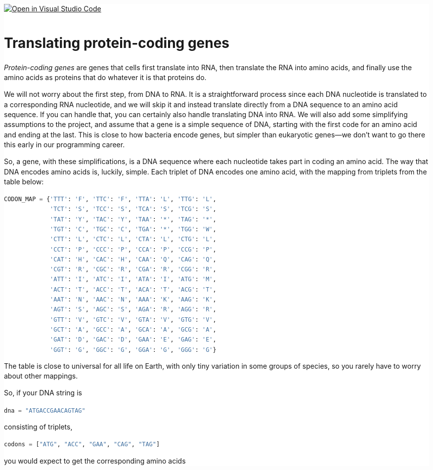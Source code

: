 [![Open in Visual Studio Code](https://classroom.github.com/assets/open-in-vscode-c66648af7eb3fe8bc4f294546bfd86ef473780cde1dea487d3c4ff354943c9ae.svg)](https://classroom.github.com/online_ide?assignment_repo_id=8377798&assignment_repo_type=AssignmentRepo)
# Translating protein-coding genes

*Protein-coding genes* are genes that cells first translate into RNA, then translate the RNA into amino acids, and finally use the amino acids as proteins that do whatever it is that proteins do.

We will not worry about the first step, from DNA to RNA. It is a straightforward process since each DNA nucleotide is translated to a corresponding RNA nucleotide, and we will skip it and instead translate directly from a DNA sequence to an amino acid sequence. If you can handle that, you can certainly also handle translating DNA into RNA. We will also add some simplifying assumptions to the project, and assume that a gene is a simple sequence of DNA, starting with the first code for an amino acid and ending at the last. This is close to how bacteria encode genes, but simpler than eukaryotic genes—we don’t want to go there this early in our programming career.

So, a gene, with these simplifications, is a DNA sequence where each nucleotide takes part in coding an amino acid. The way that DNA encodes amino acids is, luckily, simple. Each triplet of DNA encodes one amino acid, with the mapping from triplets from the table below:

```python
CODON_MAP = {'TTT': 'F', 'TTC': 'F', 'TTA': 'L', 'TTG': 'L',
             'TCT': 'S', 'TCC': 'S', 'TCA': 'S', 'TCG': 'S', 
             'TAT': 'Y', 'TAC': 'Y', 'TAA': '*', 'TAG': '*', 
             'TGT': 'C', 'TGC': 'C', 'TGA': '*', 'TGG': 'W', 
             'CTT': 'L', 'CTC': 'L', 'CTA': 'L', 'CTG': 'L',
             'CCT': 'P', 'CCC': 'P', 'CCA': 'P', 'CCG': 'P', 
             'CAT': 'H', 'CAC': 'H', 'CAA': 'Q', 'CAG': 'Q', 
             'CGT': 'R', 'CGC': 'R', 'CGA': 'R', 'CGG': 'R', 
             'ATT': 'I', 'ATC': 'I', 'ATA': 'I', 'ATG': 'M', 
             'ACT': 'T', 'ACC': 'T', 'ACA': 'T', 'ACG': 'T', 
             'AAT': 'N', 'AAC': 'N', 'AAA': 'K', 'AAG': 'K', 
             'AGT': 'S', 'AGC': 'S', 'AGA': 'R', 'AGG': 'R', 
             'GTT': 'V', 'GTC': 'V', 'GTA': 'V', 'GTG': 'V', 
             'GCT': 'A', 'GCC': 'A', 'GCA': 'A', 'GCG': 'A', 
             'GAT': 'D', 'GAC': 'D', 'GAA': 'E', 'GAG': 'E', 
             'GGT': 'G', 'GGC': 'G', 'GGA': 'G', 'GGG': 'G'}
```

The table is close to universal for all life on Earth, with only tiny variation in some groups of species, so you rarely have to worry about other mappings.

So, if your DNA string is

```python
dna = "ATGACCGAACAGTAG"
```

consisting of triplets, 

```python
codons = ["ATG", "ACC", "GAA", "CAG", "TAG"]
```

you would expect to get the corresponding amino acids
